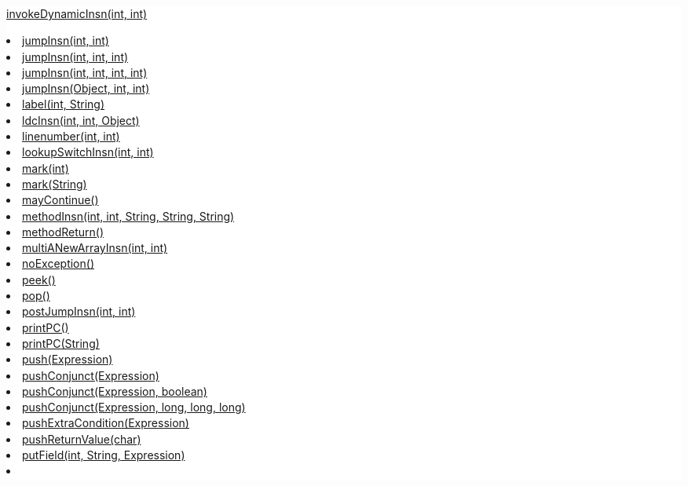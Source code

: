 <a href="{{ '/api/SymbolicState/' | relative_url }}#invokeDynamicInsn">invokeDynamicInsn(int, int)</a></li>
<li class="toc-entry toc-h3">
<a href="{{ '/api/SymbolicState/' | relative_url }}#jumpInsn">jumpInsn(int, int)</a></li>
<li class="toc-entry toc-h3">
<a href="{{ '/api/SymbolicState/' | relative_url }}#jumpInsn">jumpInsn(int, int, int)</a></li>
<li class="toc-entry toc-h3">
<a href="{{ '/api/SymbolicState/' | relative_url }}#jumpInsn">jumpInsn(int, int, int, int)</a></li>
<li class="toc-entry toc-h3">
<a href="{{ '/api/SymbolicState/' | relative_url }}#jumpInsn">jumpInsn(Object, int, int)</a></li>
<li class="toc-entry toc-h3">
<a href="{{ '/api/SymbolicState/' | relative_url }}#label">label(int, String)</a></li>
<li class="toc-entry toc-h3">
<a href="{{ '/api/SymbolicState/' | relative_url }}#ldcInsn">ldcInsn(int, int, Object)</a></li>
<li class="toc-entry toc-h3">
<a href="{{ '/api/SymbolicState/' | relative_url }}#linenumber">linenumber(int, int)</a></li>
<li class="toc-entry toc-h3">
<a href="{{ '/api/SymbolicState/' | relative_url }}#lookupSwitchInsn">lookupSwitchInsn(int, int)</a></li>
<li class="toc-entry toc-h3">
<a href="{{ '/api/SymbolicState/' | relative_url }}#mark">mark(int)</a></li>
<li class="toc-entry toc-h3">
<a href="{{ '/api/SymbolicState/' | relative_url }}#mark">mark(String)</a></li>
<li class="toc-entry toc-h3">
<a href="{{ '/api/SymbolicState/' | relative_url }}#mayContinue">mayContinue()</a></li>
<li class="toc-entry toc-h3">
<a href="{{ '/api/SymbolicState/' | relative_url }}#methodInsn">methodInsn(int, int, String, String, String)</a></li>
<li class="toc-entry toc-h3">
<a href="{{ '/api/SymbolicState/' | relative_url }}#methodReturn">methodReturn()</a></li>
<li class="toc-entry toc-h3">
<a href="{{ '/api/SymbolicState/' | relative_url }}#multiANewArrayInsn">multiANewArrayInsn(int, int)</a></li>
<li class="toc-entry toc-h3">
<a href="{{ '/api/SymbolicState/' | relative_url }}#noException">noException()</a></li>
<li class="toc-entry toc-h3">
<a href="{{ '/api/SymbolicState/' | relative_url }}#peek">peek()</a></li>
<li class="toc-entry toc-h3">
<a href="{{ '/api/SymbolicState/' | relative_url }}#pop">pop()</a></li>
<li class="toc-entry toc-h3">
<a href="{{ '/api/SymbolicState/' | relative_url }}#postJumpInsn">postJumpInsn(int, int)</a></li>
<li class="toc-entry toc-h3">
<a href="{{ '/api/SymbolicState/' | relative_url }}#printPC">printPC()</a></li>
<li class="toc-entry toc-h3">
<a href="{{ '/api/SymbolicState/' | relative_url }}#printPC">printPC(String)</a></li>
<li class="toc-entry toc-h3">
<a href="{{ '/api/SymbolicState/' | relative_url }}#push">push(Expression)</a></li>
<li class="toc-entry toc-h3">
<a href="{{ '/api/SymbolicState/' | relative_url }}#pushConjunct">pushConjunct(Expression)</a></li>
<li class="toc-entry toc-h3">
<a href="{{ '/api/SymbolicState/' | relative_url }}#pushConjunct">pushConjunct(Expression, boolean)</a></li>
<li class="toc-entry toc-h3">
<a href="{{ '/api/SymbolicState/' | relative_url }}#pushConjunct">pushConjunct(Expression, long, long, long)</a></li>
<li class="toc-entry toc-h3">
<a href="{{ '/api/SymbolicState/' | relative_url }}#pushExtraCondition">pushExtraCondition(Expression)</a></li>
<li class="toc-entry toc-h3">
<a href="{{ '/api/SymbolicState/' | relative_url }}#pushReturnValue">pushReturnValue(char)</a></li>
<li class="toc-entry toc-h3">
<a href="{{ '/api/SymbolicState/' | relative_url }}#putField">putField(int, String, Expression)</a></li>
<li class="toc-entry toc-h3">